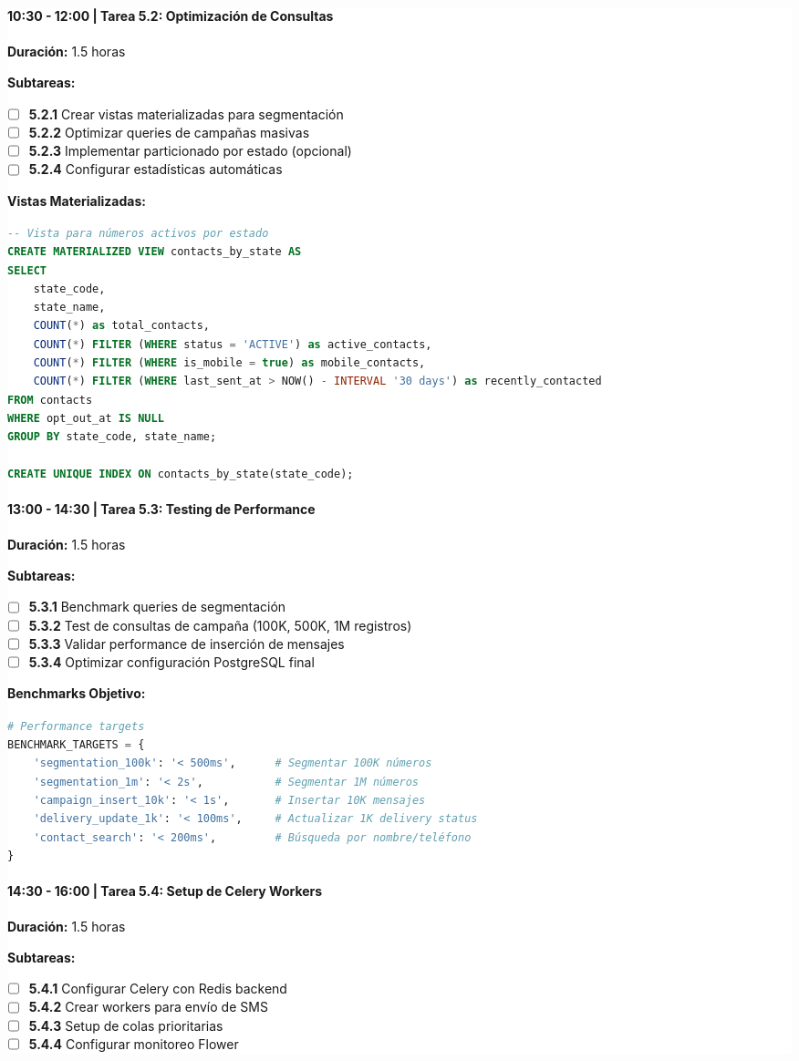 #### **10:30 - 12:00 | Tarea 5.2: Optimización de Consultas**
**Duración:** 1.5 horas

**Subtareas:**
- [ ] **5.2.1** Crear vistas materializadas para segmentación
- [ ] **5.2.2** Optimizar queries de campañas masivas
- [ ] **5.2.3** Implementar particionado por estado (opcional)
- [ ] **5.2.4** Configurar estadísticas automáticas

**Vistas Materializadas:**
```sql
-- Vista para números activos por estado
CREATE MATERIALIZED VIEW contacts_by_state AS
SELECT 
    state_code,
    state_name,
    COUNT(*) as total_contacts,
    COUNT(*) FILTER (WHERE status = 'ACTIVE') as active_contacts,
    COUNT(*) FILTER (WHERE is_mobile = true) as mobile_contacts,
    COUNT(*) FILTER (WHERE last_sent_at > NOW() - INTERVAL '30 days') as recently_contacted
FROM contacts 
WHERE opt_out_at IS NULL 
GROUP BY state_code, state_name;

CREATE UNIQUE INDEX ON contacts_by_state(state_code);
```

#### **13:00 - 14:30 | Tarea 5.3: Testing de Performance**
**Duración:** 1.5 horas

**Subtareas:**
- [ ] **5.3.1** Benchmark queries de segmentación
- [ ] **5.3.2** Test de consultas de campaña (100K, 500K, 1M registros)
- [ ] **5.3.3** Validar performance de inserción de mensajes
- [ ] **5.3.4** Optimizar configuración PostgreSQL final

**Benchmarks Objetivo:**
```python
# Performance targets
BENCHMARK_TARGETS = {
    'segmentation_100k': '< 500ms',      # Segmentar 100K números
    'segmentation_1m': '< 2s',           # Segmentar 1M números  
    'campaign_insert_10k': '< 1s',       # Insertar 10K mensajes
    'delivery_update_1k': '< 100ms',     # Actualizar 1K delivery status
    'contact_search': '< 200ms',         # Búsqueda por nombre/teléfono
}
```

#### **14:30 - 16:00 | Tarea 5.4: Setup de Celery Workers**
**Duración:** 1.5 horas

**Subtareas:**
- [ ] **5.4.1** Configurar Celery con Redis backend
- [ ] **5.4.2** Crear workers para envío de SMS
- [ ] **5.4.3** Setup de colas prioritarias
- [ ] **5.4.4** Configurar monitoreo Flower
